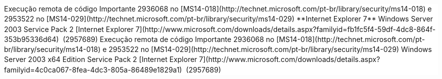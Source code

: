 </td>
<td style="border:1px solid black;">
Execução remota de código

</td>
<td style="border:1px solid black;">
Importante

</td>
<td style="border:1px solid black;">
2936068 no [MS14-018](http://technet.microsoft.com/pt-br/library/security/ms14-018) e 2953522 no [MS14-029](http://technet.microsoft.com/pt-br/library/security/ms14-029)

</td>
</tr>
<tr>
<td style="border:1px solid black;" colspan="5">
**Internet Explorer 7**

</td>
</tr>
<tr>
<td style="border:1px solid black;">
Windows Server 2003 Service Pack 2

</td>
<td style="border:1px solid black;">
[Internet Explorer 7](http://www.microsoft.com/downloads/details.aspx?familyid=fb1fc5f4-59df-4dc8-864f-353b95336d64)   
(2957689)

</td>
<td style="border:1px solid black;">
Execução remota de código

</td>
<td style="border:1px solid black;">
Importante

</td>
<td style="border:1px solid black;">
2936068 no [MS14-018](http://technet.microsoft.com/pt-br/library/security/ms14-018) e 2953522 no [MS14-029](http://technet.microsoft.com/pt-br/library/security/ms14-029)

</td>
</tr>
<tr>
<td style="border:1px solid black;">
Windows Server 2003 x64 Edition Service Pack 2

</td>
<td style="border:1px solid black;">
[Internet Explorer 7](http://www.microsoft.com/downloads/details.aspx?familyid=4c0ca067-8fea-4dc3-805a-86489e1829a1)   
(2957689)
